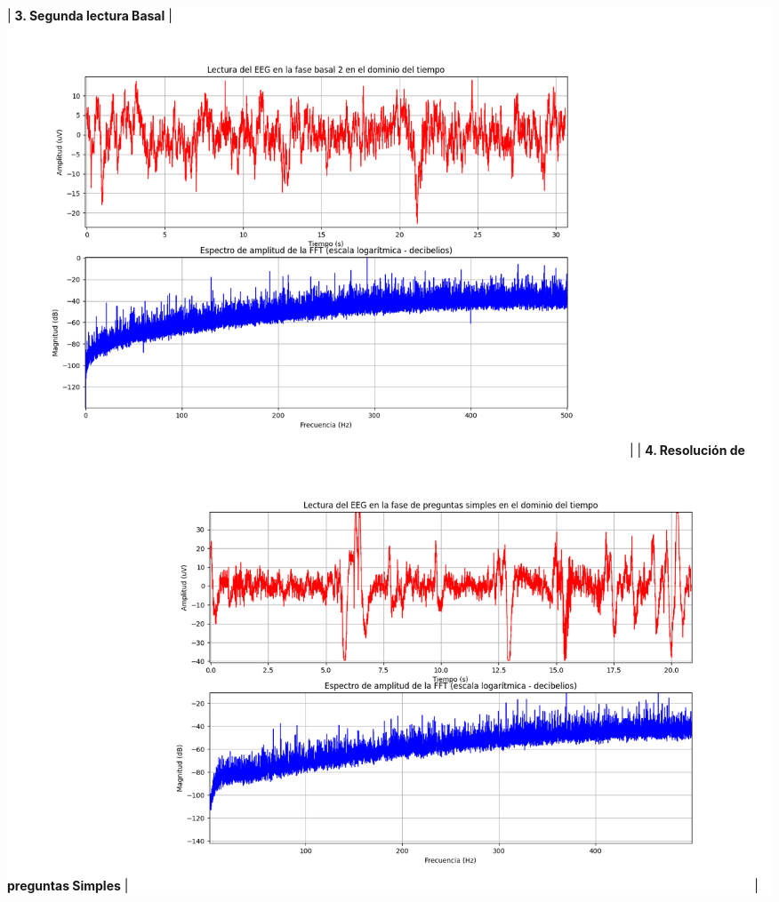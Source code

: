 | **3. Segunda lectura Basal** | <img src="Imagenes_L5/Basal2.png" alt="Electrodos de guía" width="700">|
| **4. Resolución de preguntas Simples** | <img src="Imagenes_L5/Preguntas_Simples.png" alt="Electrodos de guía" width="700">|